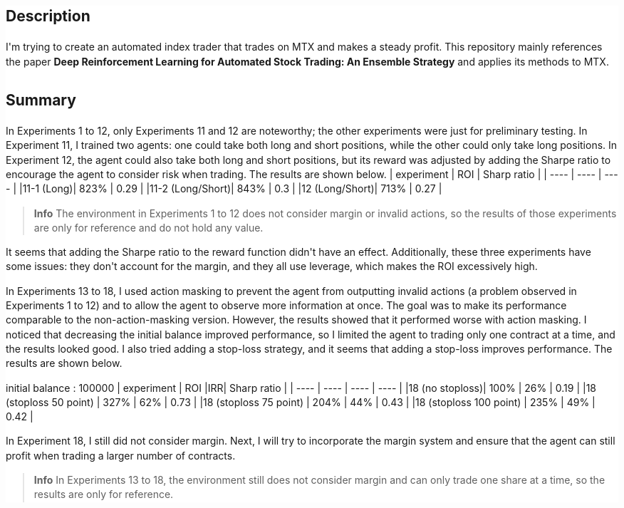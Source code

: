 ## Description
I'm trying to create an automated index trader that trades on MTX and makes a steady profit. This repository mainly references the paper **Deep Reinforcement Learning for Automated Stock Trading: An Ensemble Strategy** and applies its methods to MTX.

## Summary
In Experiments 1 to 12, only Experiments 11 and 12 are noteworthy; the other experiments were just for preliminary testing. In Experiment 11, I trained two agents: one could take both long and short positions, while the other could only take long positions. In Experiment 12, the agent could also take both long and short positions, but its reward was adjusted by adding the Sharpe ratio to encourage the agent to consider risk when trading. The results are shown below.
| experiment | ROI | Sharp ratio |
| ---- | ---- | ---- |
|11-1 (Long)| 823% | 0.29 |
|11-2 (Long/Short)| 843% | 0.3 |
|12 (Long/Short)| 713% | 0.27 |

> **Info** 
> The environment in Experiments 1 to 12 does not consider margin or invalid actions, so the results of those experiments are only for reference and do not hold any value.

It seems that adding the Sharpe ratio to the reward function didn't have an effect. Additionally, these three experiments have some issues: they don't account for the margin, and they all use leverage, which makes the ROI excessively high.

In Experiments 13 to 18, I used action masking to prevent the agent from outputting invalid actions (a problem observed in Experiments 1 to 12) and to allow the agent to observe more information at once. The goal was to make its performance comparable to the non-action-masking version. However, the results showed that it performed worse with action masking. I noticed that decreasing the initial balance improved performance, so I limited the agent to trading only one contract at a time, and the results looked good. I also tried adding a stop-loss strategy, and it seems that adding a stop-loss improves performance. The results are shown below.

initial balance : 100000
| experiment | ROI |IRR| Sharp ratio |
| ---- | ---- | ---- | ---- |
|18 (no stoploss)| 100% | 26% | 0.19 |
|18 (stoploss 50 point) | 327% | 62% | 0.73 |
|18 (stoploss 75 point) | 204% | 44% | 0.43 |
|18 (stoploss 100 point) | 235% | 49% | 0.42 |

In Experiment 18, I still did not consider margin. Next, I will try to incorporate the margin system and ensure that the agent can still profit when trading a larger number of contracts.

> **Info** 
> In Experiments 13 to 18, the environment still does not consider margin and can only trade one share at a time, so the results are only for reference.
